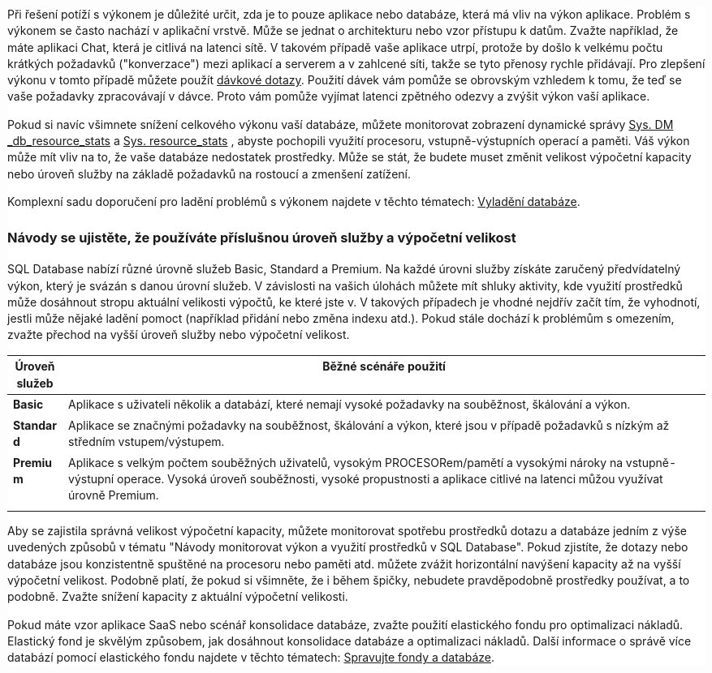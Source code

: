 Při řešení potíží s výkonem je důležité určit, zda je to pouze aplikace nebo databáze, která má vliv na výkon aplikace. Problém s výkonem se často nachází v aplikační vrstvě. Může se jednat o architekturu nebo vzor přístupu k datům. Zvažte například, že máte aplikaci Chat, která je citlivá na latenci sítě. V takovém případě vaše aplikace utrpí, protože by došlo k velkému počtu krátkých požadavků ("konverzace") mezi aplikací a serverem a v zahlcené síti, takže se tyto přenosy rychle přidávají. Pro zlepšení výkonu v tomto případě můžete použít [dávkové dotazy](sql-database-performance-guidance.md#batch-queries). Použití dávek vám pomůže se obrovským vzhledem k tomu, že teď se vaše požadavky zpracovávají v dávce. Proto vám pomůže vyjímat latenci zpětného odezvy a zvýšit výkon vaší aplikace.

Pokud si navíc všimnete snížení celkového výkonu vaší databáze, můžete monitorovat zobrazení dynamické správy [Sys. DM _db_resource_stats](/sql/relational-databases/system-dynamic-management-views/sys-dm-db-resource-stats-azure-sql-database) a [Sys. resource_stats](/sql/relational-databases/system-catalog-views/sys-resource-stats-azure-sql-database) , abyste pochopili využití procesoru, vstupně-výstupních operací a paměti. Váš výkon může mít vliv na to, že vaše databáze nedostatek prostředky. Může se stát, že budete muset změnit velikost výpočetní kapacity nebo úroveň služby na základě požadavků na rostoucí a zmenšení zatížení.

Komplexní sadu doporučení pro ladění problémů s výkonem najdete v těchto tématech: [Vyladění databáze](sql-database-performance-guidance.md#tune-your-database).

### <a name="how-do-i-ensure-i-am-using-the-appropriate-service-tier-and-compute-size"></a>Návody se ujistěte, že používáte příslušnou úroveň služby a výpočetní velikost

SQL Database nabízí různé úrovně služeb Basic, Standard a Premium. Na každé úrovni služby získáte zaručený předvídatelný výkon, který je svázán s danou úrovní služeb. V závislosti na vašich úlohách můžete mít shluky aktivity, kde využití prostředků může dosáhnout stropu aktuální velikosti výpočtů, ke které jste v. V takových případech je vhodné nejdřív začít tím, že vyhodnotí, jestli může nějaké ladění pomoct (například přidání nebo změna indexu atd.). Pokud stále dochází k problémům s omezením, zvažte přechod na vyšší úroveň služby nebo výpočetní velikost.

|**Úroveň služeb**|**Běžné scénáře použití**|
|---|---|
|**Basic**|Aplikace s uživateli několik a databází, které nemají vysoké požadavky na souběžnost, škálování a výkon. |
|**Standard**|Aplikace se značnými požadavky na souběžnost, škálování a výkon, které jsou v případě požadavků s nízkým až středním vstupem/výstupem. |
|**Premium**|Aplikace s velkým počtem souběžných uživatelů, vysokým PROCESORem/pamětí a vysokými nároky na vstupně-výstupní operace. Vysoká úroveň souběžnosti, vysoké propustnosti a aplikace citlivé na latenci můžou využívat úrovně Premium. |
|||

Aby se zajistila správná velikost výpočetní kapacity, můžete monitorovat spotřebu prostředků dotazu a databáze jedním z výše uvedených způsobů v tématu "Návody monitorovat výkon a využití prostředků v SQL Database". Pokud zjistíte, že dotazy nebo databáze jsou konzistentně spuštěné na procesoru nebo paměti atd. můžete zvážit horizontální navýšení kapacity až na vyšší výpočetní velikost. Podobně platí, že pokud si všimněte, že i během špičky, nebudete pravděpodobně prostředky používat, a to podobně. Zvažte snížení kapacity z aktuální výpočetní velikosti.

Pokud máte vzor aplikace SaaS nebo scénář konsolidace databáze, zvažte použití elastického fondu pro optimalizaci nákladů. Elastický fond je skvělým způsobem, jak dosáhnout konsolidace databáze a optimalizaci nákladů. Další informace o správě více databází pomocí elastického fondu najdete v těchto tématech: [Spravujte fondy a databáze](sql-database-elastic-pool-manage.md#azure-portal-manage-elastic-pools-and-pooled-databases).
